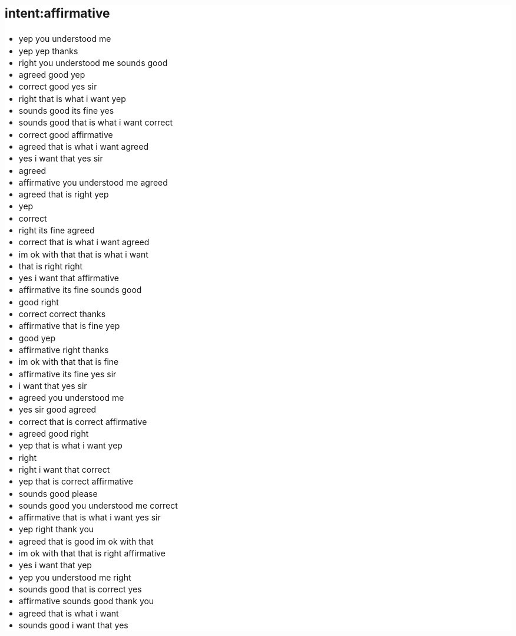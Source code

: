 ## intent:affirmative
- yep you understood me
- yep yep thanks
- right you understood me sounds good
- agreed good yep
- correct good yes sir
- right that is what i want yep
- sounds good its fine yes
- sounds good that is what i want correct
- correct good affirmative
- agreed that is what i want agreed
- yes i want that yes sir
- agreed
- affirmative you understood me agreed
- agreed that is right yep
- yep
- correct
- right its fine agreed
- correct that is what i want agreed
- im ok with that that is what i want
- that is right right
- yes i want that affirmative
- affirmative its fine sounds good
- good right
- correct correct thanks
- affirmative that is fine yep
- good yep
- affirmative right thanks
- im ok with that that is fine
- affirmative its fine yes sir
- i want that yes sir
- agreed you understood me
- yes sir good agreed
- correct that is correct affirmative
- agreed good right
- yep that is what i want yep
- right
- right i want that correct
- yep that is correct affirmative
- sounds good please
- sounds good you understood me correct
- affirmative that is what i want yes sir
- yep right thank you
- agreed that is good im ok with that
- im ok with that that is right affirmative
- yes i want that yep
- yep you understood me right
- sounds good that is correct yes
- affirmative sounds good thank you
- agreed that is what i want
- sounds good i want that yes
